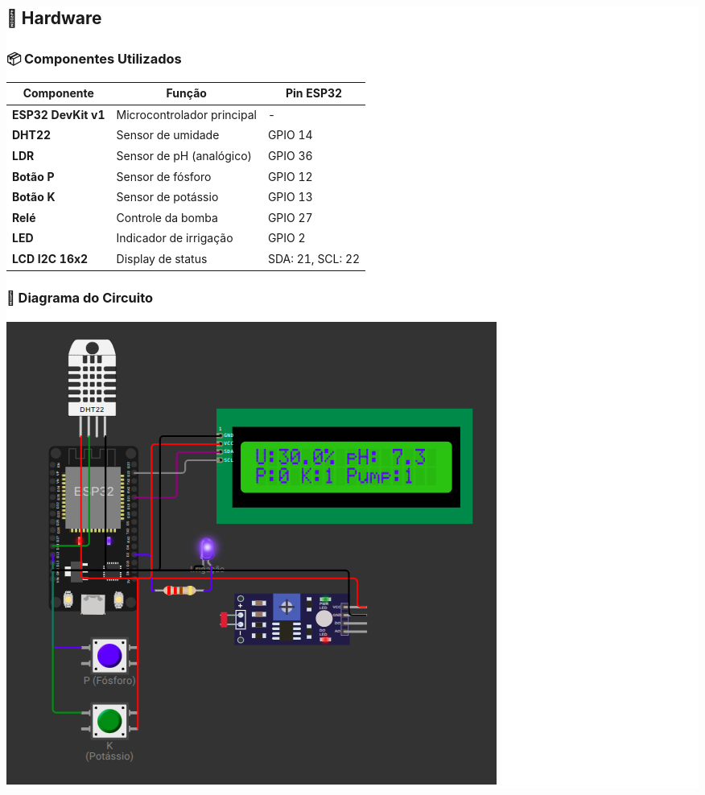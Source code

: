 
## 🔧 Hardware

### 📦 Componentes Utilizados

| Componente | Função | Pin ESP32 |
|------------|--------|-----------|
| **ESP32 DevKit v1** | Microcontrolador principal | - |
| **DHT22** | Sensor de umidade | GPIO 14 |
| **LDR** | Sensor de pH (analógico) | GPIO 36 |
| **Botão P** | Sensor de fósforo | GPIO 12 |
| **Botão K** | Sensor de potássio | GPIO 13 |
| **Relé** | Controle da bomba | GPIO 27 |
| **LED** | Indicador de irrigação | GPIO 2 |
| **LCD I2C 16x2** | Display de status | SDA: 21, SCL: 22 |

### 🔌 Diagrama do Circuito

![Circuito FarmTech](circuit-lcd.png)
